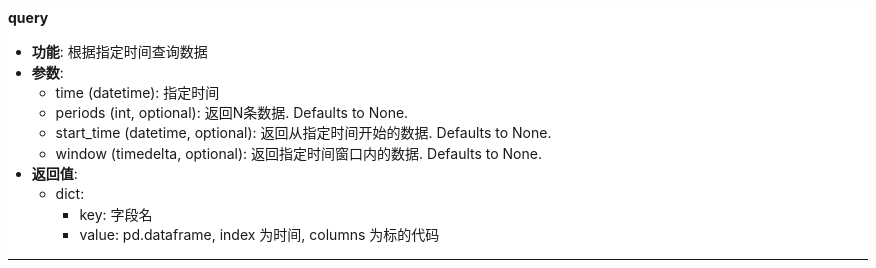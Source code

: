 <b> query </b>
  - <b>功能</b>: 根据指定时间查询数据
  - <b>参数</b>:
    - time (datetime): 指定时间
    - periods (int, optional): 返回N条数据. Defaults to None.
    - start_time (datetime, optional): 返回从指定时间开始的数据. Defaults to None.
    - window (timedelta, optional): 返回指定时间窗口内的数据. Defaults to None.
  - <b>返回值</b>: 
    - dict: 
      - key: 字段名
      - value: pd.dataframe, index 为时间, columns 为标的代码

---
